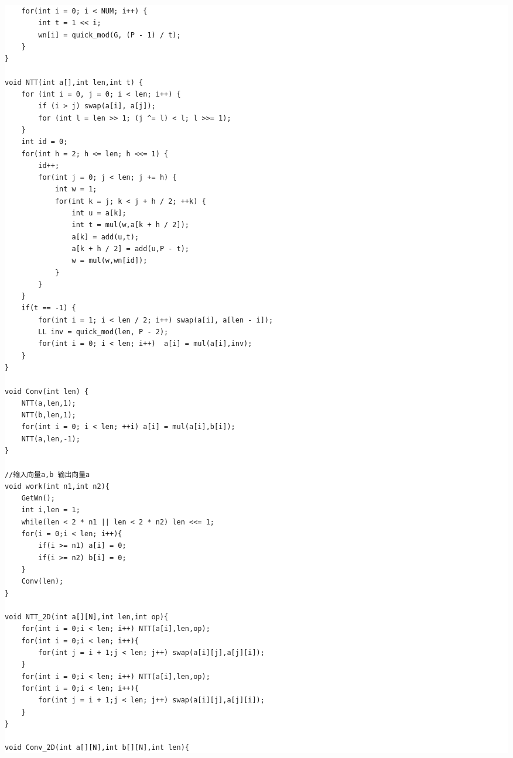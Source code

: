 ```
    for(int i = 0; i < NUM; i++) {
        int t = 1 << i;
        wn[i] = quick_mod(G, (P - 1) / t);
    }
}

void NTT(int a[],int len,int t) {
    for (int i = 0, j = 0; i < len; i++) {
        if (i > j) swap(a[i], a[j]);
        for (int l = len >> 1; (j ^= l) < l; l >>= 1);
    }
    int id = 0;
    for(int h = 2; h <= len; h <<= 1) {
        id++;
        for(int j = 0; j < len; j += h) {
            int w = 1;
            for(int k = j; k < j + h / 2; ++k) {
                int u = a[k];
                int t = mul(w,a[k + h / 2]);
                a[k] = add(u,t);
                a[k + h / 2] = add(u,P - t);
                w = mul(w,wn[id]);
            }
        }
    }
    if(t == -1) {
        for(int i = 1; i < len / 2; i++) swap(a[i], a[len - i]);
        LL inv = quick_mod(len, P - 2);
        for(int i = 0; i < len; i++)  a[i] = mul(a[i],inv);
    }
}

void Conv(int len) {
    NTT(a,len,1);
    NTT(b,len,1);
    for(int i = 0; i < len; ++i) a[i] = mul(a[i],b[i]);
    NTT(a,len,-1);
}

//输入向量a,b 输出向量a
void work(int n1,int n2){
	GetWn();
    int i,len = 1;
    while(len < 2 * n1 || len < 2 * n2) len <<= 1;
    for(i = 0;i < len; i++){
        if(i >= n1) a[i] = 0;
        if(i >= n2) b[i] = 0;
    }
    Conv(len);
}

void NTT_2D(int a[][N],int len,int op){
    for(int i = 0;i < len; i++) NTT(a[i],len,op);
	for(int i = 0;i < len; i++){
		for(int j = i + 1;j < len; j++) swap(a[i][j],a[j][i]);
	}
	for(int i = 0;i < len; i++) NTT(a[i],len,op);
	for(int i = 0;i < len; i++){
		for(int j = i + 1;j < len; j++) swap(a[i][j],a[j][i]);
	}
}

void Conv_2D(int a[][N],int b[][N],int len){
```